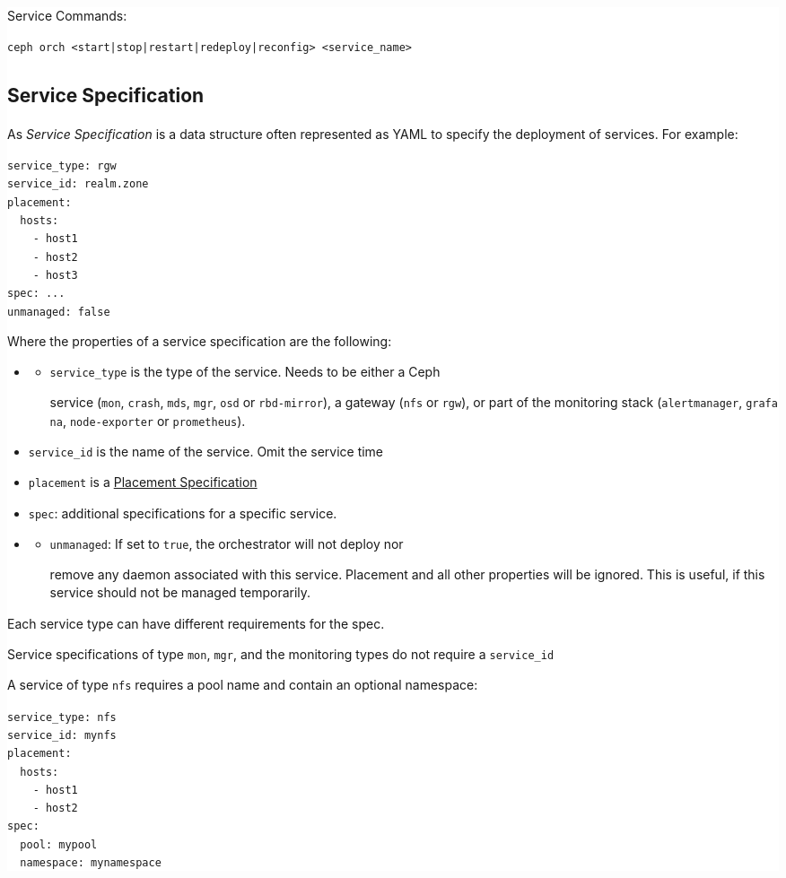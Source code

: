 Service Commands:

```
ceph orch <start|stop|restart|redeploy|reconfig> <service_name>
```



## Service Specification

As *Service Specification* is a data structure often represented as YAML to specify the deployment of services. For example:

```
service_type: rgw
service_id: realm.zone
placement:
  hosts:
    - host1
    - host2
    - host3
spec: ...
unmanaged: false
```

Where the properties of a service specification are the following:

- - `service_type` is the type of the service. Needs to be either a Ceph

    service (`mon`, `crash`, `mds`, `mgr`, `osd` or `rbd-mirror`), a gateway (`nfs` or `rgw`), or part of the monitoring stack (`alertmanager`, `grafana`, `node-exporter` or `prometheus`).

- `service_id` is the name of the service. Omit the service time

- `placement` is a [Placement Specification](https://docs.ceph.com/docs/master/mgr/orchestrator/#orchestrator-cli-placement-spec)

- `spec`: additional specifications for a specific service.

- - `unmanaged`: If set to `true`, the orchestrator will not deploy nor

    remove any daemon associated with this service. Placement and all other properties will be ignored. This is useful, if this service should not be managed temporarily.

Each service type can have different requirements for the spec.

Service specifications of type `mon`, `mgr`, and the monitoring types do not require a `service_id`

A service of type `nfs` requires a pool name and contain an optional namespace:

```
service_type: nfs
service_id: mynfs
placement:
  hosts:
    - host1
    - host2
spec:
  pool: mypool
  namespace: mynamespace
```
